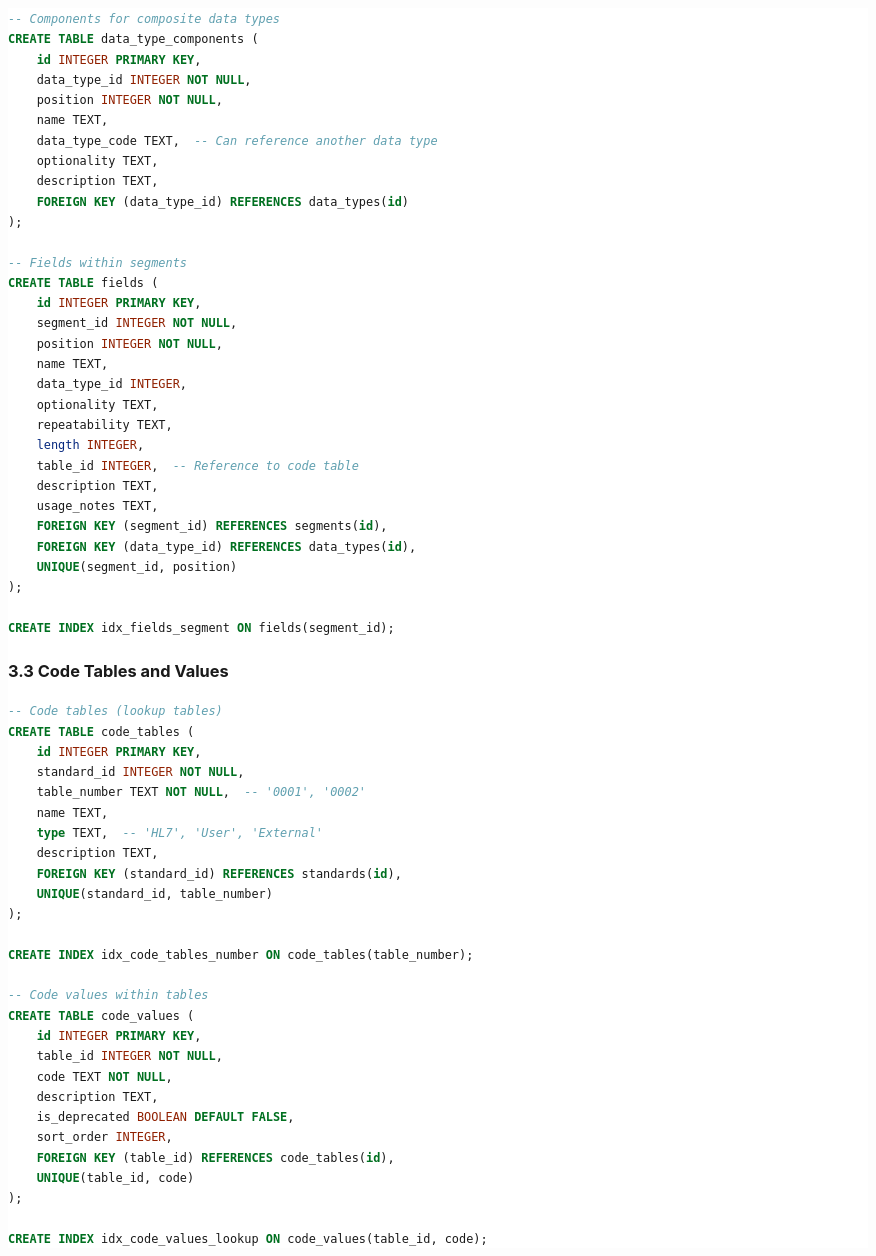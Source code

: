 ```sql
-- Components for composite data types
CREATE TABLE data_type_components (
    id INTEGER PRIMARY KEY,
    data_type_id INTEGER NOT NULL,
    position INTEGER NOT NULL,
    name TEXT,
    data_type_code TEXT,  -- Can reference another data type
    optionality TEXT,
    description TEXT,
    FOREIGN KEY (data_type_id) REFERENCES data_types(id)
);

-- Fields within segments
CREATE TABLE fields (
    id INTEGER PRIMARY KEY,
    segment_id INTEGER NOT NULL,
    position INTEGER NOT NULL,
    name TEXT,
    data_type_id INTEGER,
    optionality TEXT,
    repeatability TEXT,
    length INTEGER,
    table_id INTEGER,  -- Reference to code table
    description TEXT,
    usage_notes TEXT,
    FOREIGN KEY (segment_id) REFERENCES segments(id),
    FOREIGN KEY (data_type_id) REFERENCES data_types(id),
    UNIQUE(segment_id, position)
);

CREATE INDEX idx_fields_segment ON fields(segment_id);
```

### 3.3 Code Tables and Values

```sql
-- Code tables (lookup tables)
CREATE TABLE code_tables (
    id INTEGER PRIMARY KEY,
    standard_id INTEGER NOT NULL,
    table_number TEXT NOT NULL,  -- '0001', '0002'
    name TEXT,
    type TEXT,  -- 'HL7', 'User', 'External'
    description TEXT,
    FOREIGN KEY (standard_id) REFERENCES standards(id),
    UNIQUE(standard_id, table_number)
);

CREATE INDEX idx_code_tables_number ON code_tables(table_number);

-- Code values within tables
CREATE TABLE code_values (
    id INTEGER PRIMARY KEY,
    table_id INTEGER NOT NULL,
    code TEXT NOT NULL,
    description TEXT,
    is_deprecated BOOLEAN DEFAULT FALSE,
    sort_order INTEGER,
    FOREIGN KEY (table_id) REFERENCES code_tables(id),
    UNIQUE(table_id, code)
);

CREATE INDEX idx_code_values_lookup ON code_values(table_id, code);
```